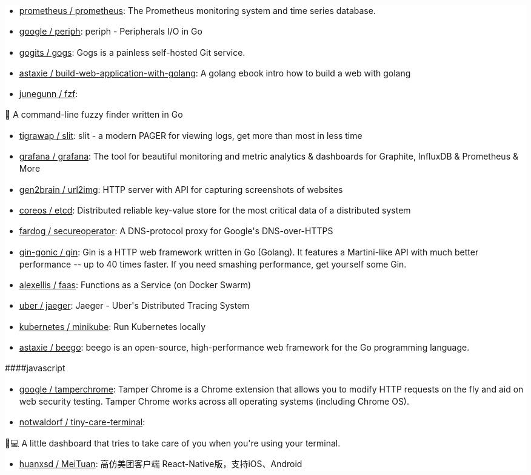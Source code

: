 * [prometheus / prometheus](https://github.com/prometheus/prometheus): 
        The Prometheus monitoring system and time series database.
      
* [google / periph](https://github.com/google/periph): 
        periph - Peripherals I/O in Go
      
* [gogits / gogs](https://github.com/gogits/gogs): 
        Gogs is a painless self-hosted Git service.
      
* [astaxie / build-web-application-with-golang](https://github.com/astaxie/build-web-application-with-golang): 
        A golang ebook intro how to build a web with golang
      
* [junegunn / fzf](https://github.com/junegunn/fzf): 
        
🌸 A command-line fuzzy finder written in Go
      
* [tigrawap / slit](https://github.com/tigrawap/slit): 
        slit - a modern PAGER for viewing logs, get more than most in less time
      
* [grafana / grafana](https://github.com/grafana/grafana): 
        The tool for beautiful monitoring and metric analytics & dashboards for Graphite, InfluxDB & Prometheus & More
      
* [gen2brain / url2img](https://github.com/gen2brain/url2img): 
        HTTP server with API for capturing screenshots of websites
      
* [coreos / etcd](https://github.com/coreos/etcd): 
        Distributed reliable key-value store for the most critical data of a distributed system
      
* [fardog / secureoperator](https://github.com/fardog/secureoperator): 
        A DNS-protocol proxy for Google's DNS-over-HTTPS
      
* [gin-gonic / gin](https://github.com/gin-gonic/gin): 
        Gin is a HTTP web framework written in Go (Golang). It features a Martini-like API with much better performance -- up to 40 times faster. If you need smashing performance, get yourself some Gin.
      
* [alexellis / faas](https://github.com/alexellis/faas): 
        Functions as a Service (on Docker Swarm)
      
* [uber / jaeger](https://github.com/uber/jaeger): 
        Jaeger - Uber's Distributed Tracing System
      
* [kubernetes / minikube](https://github.com/kubernetes/minikube): 
        Run Kubernetes locally
      
* [astaxie / beego](https://github.com/astaxie/beego): 
        beego is an open-source, high-performance web framework for the Go programming language.
      

####javascript
* [google / tamperchrome](https://github.com/google/tamperchrome): 
        Tamper Chrome is a Chrome extension that allows you to modify HTTP requests on the fly and aid on web security testing. Tamper Chrome works across all operating systems (including Chrome OS).
      
* [notwaldorf / tiny-care-terminal](https://github.com/notwaldorf/tiny-care-terminal): 
        
💖💻 A little dashboard that tries to take care of you when you're using your terminal.
      
* [huanxsd / MeiTuan](https://github.com/huanxsd/MeiTuan): 
        高仿美团客户端 React-Native版，支持iOS、Android
      
